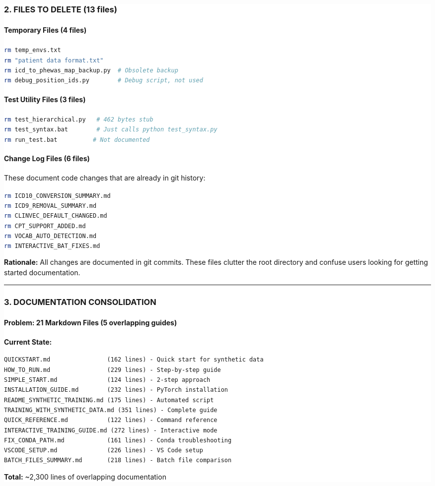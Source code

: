 ### 2. FILES TO DELETE (13 files)

#### Temporary Files (4 files)
```bash
rm temp_envs.txt
rm "patient data format.txt"
rm icd_to_phewas_map_backup.py  # Obsolete backup
rm debug_position_ids.py        # Debug script, not used
```

#### Test Utility Files (3 files)
```bash
rm test_hierarchical.py   # 462 bytes stub
rm test_syntax.bat        # Just calls python test_syntax.py
rm run_test.bat          # Not documented
```

#### Change Log Files (6 files)
These document code changes that are already in git history:
```bash
rm ICD10_CONVERSION_SUMMARY.md
rm ICD9_REMOVAL_SUMMARY.md
rm CLINVEC_DEFAULT_CHANGED.md
rm CPT_SUPPORT_ADDED.md
rm VOCAB_AUTO_DETECTION.md
rm INTERACTIVE_BAT_FIXES.md
```

**Rationale:** All changes are documented in git commits. These files clutter the root directory and confuse users looking for getting started documentation.

---

### 3. DOCUMENTATION CONSOLIDATION

#### Problem: 21 Markdown Files (5 overlapping guides)

**Current State:**
```
QUICKSTART.md                (162 lines) - Quick start for synthetic data
HOW_TO_RUN.md                (229 lines) - Step-by-step guide
SIMPLE_START.md              (124 lines) - 2-step approach
INSTALLATION_GUIDE.md        (232 lines) - PyTorch installation
README_SYNTHETIC_TRAINING.md (175 lines) - Automated script
TRAINING_WITH_SYNTHETIC_DATA.md (351 lines) - Complete guide
QUICK_REFERENCE.md           (122 lines) - Command reference
INTERACTIVE_TRAINING_GUIDE.md (272 lines) - Interactive mode
FIX_CONDA_PATH.md            (161 lines) - Conda troubleshooting
VSCODE_SETUP.md              (226 lines) - VS Code setup
BATCH_FILES_SUMMARY.md       (218 lines) - Batch file comparison
```

**Total:** ~2,300 lines of overlapping documentation
